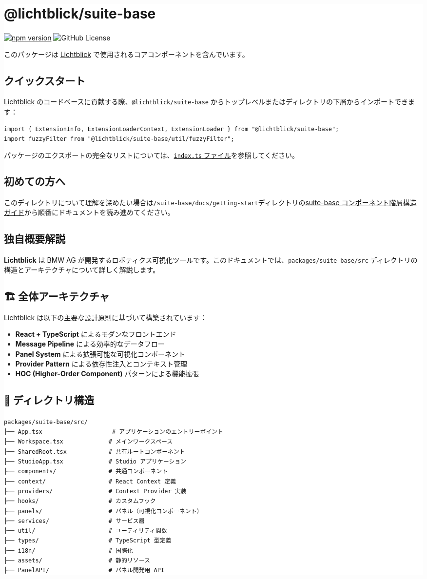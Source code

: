 

# @lichtblick/suite-base &nbsp;

[![npm version](https://img.shields.io/npm/v/%40lichtblick%2Fsuite)](https://www.npmjs.com/package/@lichtblick/suite)
![GitHub License](https://img.shields.io/github/license/lichtblick-suite/lichtblick)

このパッケージは [Lichtblick](https://github.com/foxglove/suite) で使用されるコアコンポーネントを含んでいます。

## クイックスタート

[Lichtblick](https://github.com/lichtblick-suite/lichtblick) のコードベースに貢献する際、`@lichtblick/suite-base` からトップレベルまたはディレクトリの下層からインポートできます：

```plain
import { ExtensionInfo, ExtensionLoaderContext, ExtensionLoader } from "@lichtblick/suite-base";
import fuzzyFilter from "@lichtblick/suite-base/util/fuzzyFilter";
```

パッケージのエクスポートの完全なリストについては、[`index.ts` ファイル](https://github.com/lichtblick-suite/lichtblick/suite/blob/main/packages/suite-base/src/index.ts)を参照してください。



## 初めての方へ

このディレクトリについて理解を深めたい場合は`/suite-base/docs/getting-start`ディレクトリの[suite-base コンポーネント階層構造ガイド](./docs/getting-start/COMPONENT_HIERARCHY_GUIDE.md)から順番にドキュメントを読み進めてください。



## 独自概要解説

**Lichtblick** は BMW AG が開発するロボティクス可視化ツールです。このドキュメントでは、`packages/suite-base/src` ディレクトリの構造とアーキテクチャについて詳しく解説します。

## 🏗️ 全体アーキテクチャ

Lichtblick は以下の主要な設計原則に基づいて構築されています：

- **React + TypeScript** によるモダンなフロントエンド
- **Message Pipeline** による効率的なデータフロー
- **Panel System** による拡張可能な可視化コンポーネント
- **Provider Pattern** による依存性注入とコンテキスト管理
- **HOC (Higher-Order Component)** パターンによる機能拡張

## 📁 ディレクトリ構造

```
packages/suite-base/src/
├── App.tsx                    # アプリケーションのエントリーポイント
├── Workspace.tsx             # メインワークスペース
├── SharedRoot.tsx            # 共有ルートコンポーネント
├── StudioApp.tsx             # Studio アプリケーション
├── components/               # 共通コンポーネント
├── context/                  # React Context 定義
├── providers/                # Context Provider 実装
├── hooks/                    # カスタムフック
├── panels/                   # パネル（可視化コンポーネント）
├── services/                 # サービス層
├── util/                     # ユーティリティ関数
├── types/                    # TypeScript 型定義
├── i18n/                     # 国際化
├── assets/                   # 静的リソース
├── PanelAPI/                 # パネル開発用 API
```